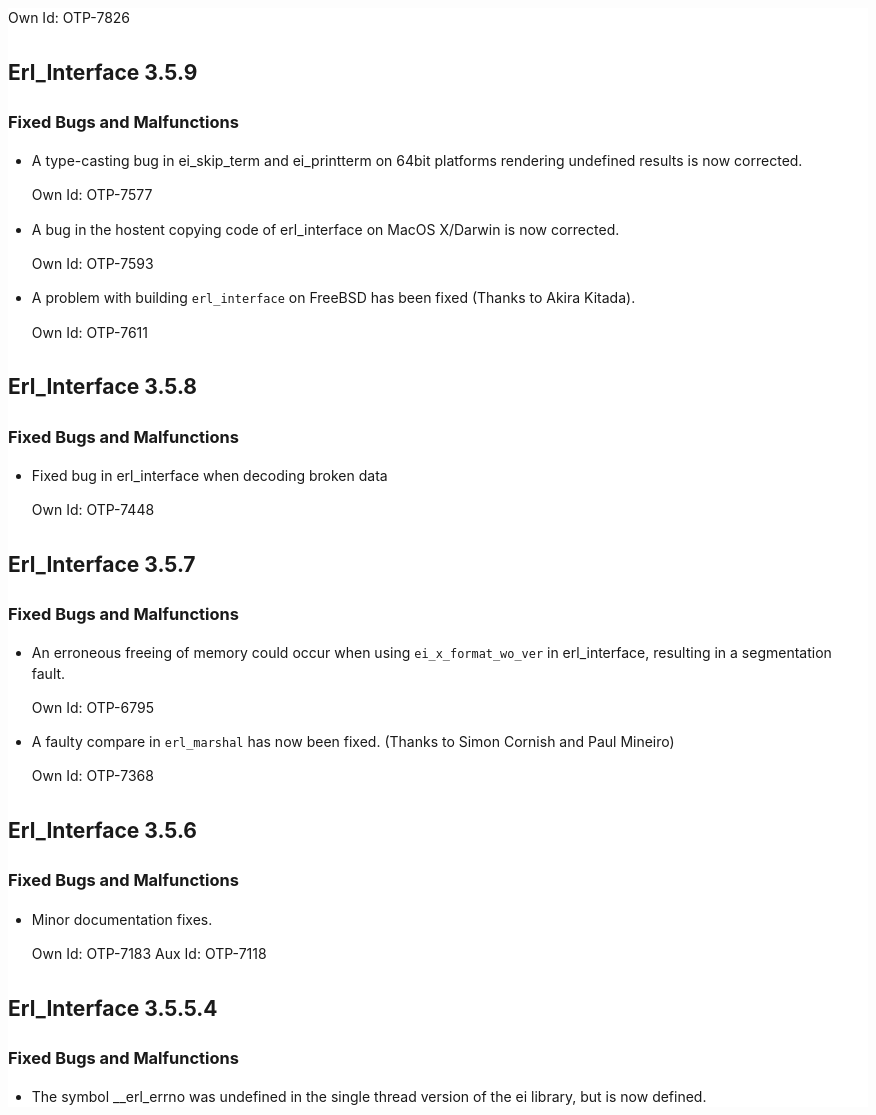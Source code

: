   Own Id: OTP-7826

## Erl_Interface 3.5.9

### Fixed Bugs and Malfunctions

* A type-casting bug in ei_skip_term and ei_printterm on 64bit platforms rendering undefined results is now corrected.

  Own Id: OTP-7577
* A bug in the hostent copying code of erl_interface on MacOS X/Darwin is now corrected.

  Own Id: OTP-7593
* A problem with building `erl_interface` on FreeBSD has been fixed (Thanks to Akira Kitada).

  Own Id: OTP-7611

## Erl_Interface 3.5.8

### Fixed Bugs and Malfunctions

* Fixed bug in erl_interface when decoding broken data

  Own Id: OTP-7448

## Erl_Interface 3.5.7

### Fixed Bugs and Malfunctions

* An erroneous freeing of memory could occur when using `ei_x_format_wo_ver` in erl_interface, resulting in a segmentation fault.

  Own Id: OTP-6795
* A faulty compare in `erl_marshal` has now been fixed. (Thanks to Simon Cornish and Paul Mineiro)

  Own Id: OTP-7368

## Erl_Interface 3.5.6

### Fixed Bugs and Malfunctions

* Minor documentation fixes.

  Own Id: OTP-7183 Aux Id: OTP-7118

## Erl_Interface 3.5.5.4

### Fixed Bugs and Malfunctions

* The symbol __erl_errno was undefined in the single thread version of the ei library, but is now defined.
